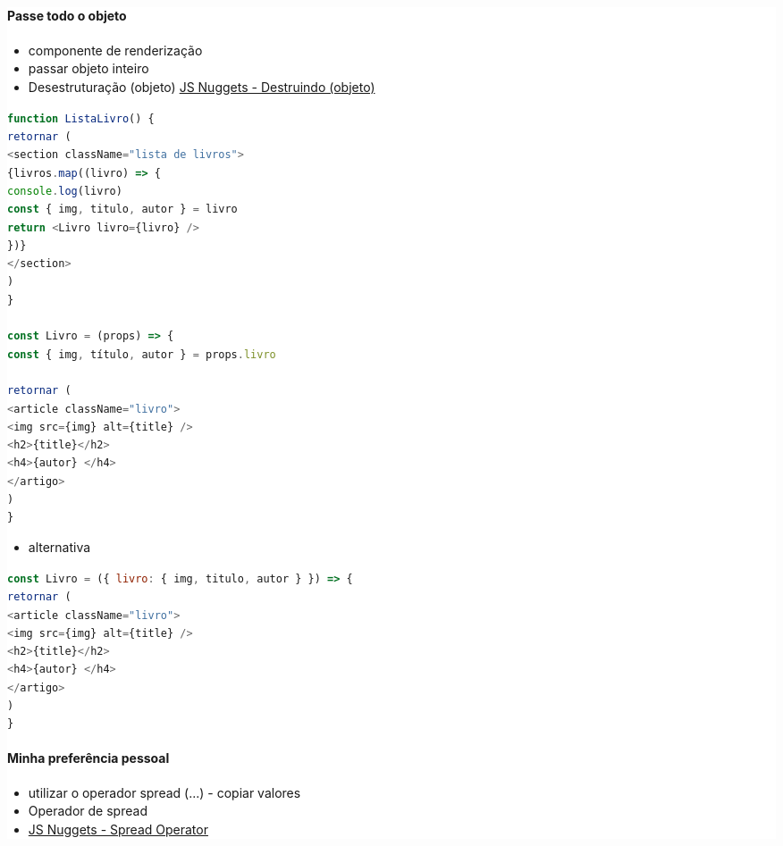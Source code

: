 #### Passe todo o objeto

- componente de renderização
- passar objeto inteiro
- Desestruturação (objeto)
  [JS Nuggets - Destruindo (objeto)](https://www.youtube.com/watch?v=i4vhNKihfto&list=PLnHJACx3NwAfRUcuKaYhZ6T5NRIpzgNGJ&index=8&t=1s)

```js
function ListaLivro() {
retornar (
<section className="lista de livros">
{livros.map((livro) => {
console.log(livro)
const { img, titulo, autor } = livro
return <Livro livro={livro} />
})}
</section>
)
}

const Livro = (props) => {
const { img, título, autor } = props.livro

retornar (
<article className="livro">
<img src={img} alt={title} />
<h2>{title}</h2>
<h4>{autor} </h4>
</artigo>
)
}
```

- alternativa

```js
const Livro = ({ livro: { img, titulo, autor } }) => {
retornar (
<article className="livro">
<img src={img} alt={title} />
<h2>{title}</h2>
<h4>{autor} </h4>
</artigo>
)
}
```

#### Minha preferência pessoal

- utilizar o operador spread (...) - copiar valores
- Operador de spread
- [JS Nuggets - Spread Operator](https://www.youtube.com/watch?v=4Zyr5a3m0Fc&list=PLnHJACx3NwAfRUcuKaYhZ6T5NRIpzgNGJ&index=10)

